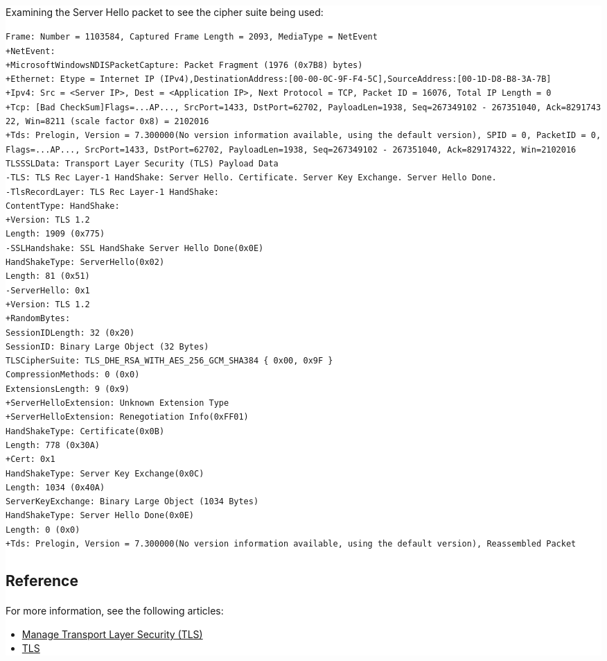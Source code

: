```output
```

Examining the Server Hello packet to see the cipher suite being used:

```output
Frame: Number = 1103584, Captured Frame Length = 2093, MediaType = NetEvent  
+NetEvent:  
+MicrosoftWindowsNDISPacketCapture: Packet Fragment (1976 (0x7B8) bytes)  
+Ethernet: Etype = Internet IP (IPv4),DestinationAddress:[00-00-0C-9F-F4-5C],SourceAddress:[00-1D-D8-B8-3A-7B]  
+Ipv4: Src = <Server IP>, Dest = <Application IP>, Next Protocol = TCP, Packet ID = 16076, Total IP Length = 0  
+Tcp: [Bad CheckSum]Flags=...AP..., SrcPort=1433, DstPort=62702, PayloadLen=1938, Seq=267349102 - 267351040, Ack=829174322, Win=8211 (scale factor 0x8) = 2102016  
+Tds: Prelogin, Version = 7.300000(No version information available, using the default version), SPID = 0, PacketID = 0, Flags=...AP..., SrcPort=1433, DstPort=62702, PayloadLen=1938, Seq=267349102 - 267351040, Ack=829174322, Win=2102016  
TLSSSLData: Transport Layer Security (TLS) Payload Data  
-TLS: TLS Rec Layer-1 HandShake: Server Hello. Certificate. Server Key Exchange. Server Hello Done.  
-TlsRecordLayer: TLS Rec Layer-1 HandShake:  
ContentType: HandShake:  
+Version: TLS 1.2  
Length: 1909 (0x775)  
-SSLHandshake: SSL HandShake Server Hello Done(0x0E)  
HandShakeType: ServerHello(0x02)  
Length: 81 (0x51)  
-ServerHello: 0x1  
+Version: TLS 1.2  
+RandomBytes:  
SessionIDLength: 32 (0x20)  
SessionID: Binary Large Object (32 Bytes)  
TLSCipherSuite: TLS_DHE_RSA_WITH_AES_256_GCM_SHA384 { 0x00, 0x9F }  
CompressionMethods: 0 (0x0)  
ExtensionsLength: 9 (0x9)  
+ServerHelloExtension: Unknown Extension Type  
+ServerHelloExtension: Renegotiation Info(0xFF01)  
HandShakeType: Certificate(0x0B)  
Length: 778 (0x30A)  
+Cert: 0x1  
HandShakeType: Server Key Exchange(0x0C)  
Length: 1034 (0x40A)  
ServerKeyExchange: Binary Large Object (1034 Bytes)  
HandShakeType: Server Hello Done(0x0E)  
Length: 0 (0x0)  
+Tds: Prelogin, Version = 7.300000(No version information available, using the default version), Reassembled Packet
```

## Reference

For more information, see the following articles:

- [Manage Transport Layer Security (TLS)](/windows-server/security/tls/manage-tls)
- [TLS](/powershell/module/tls)  
